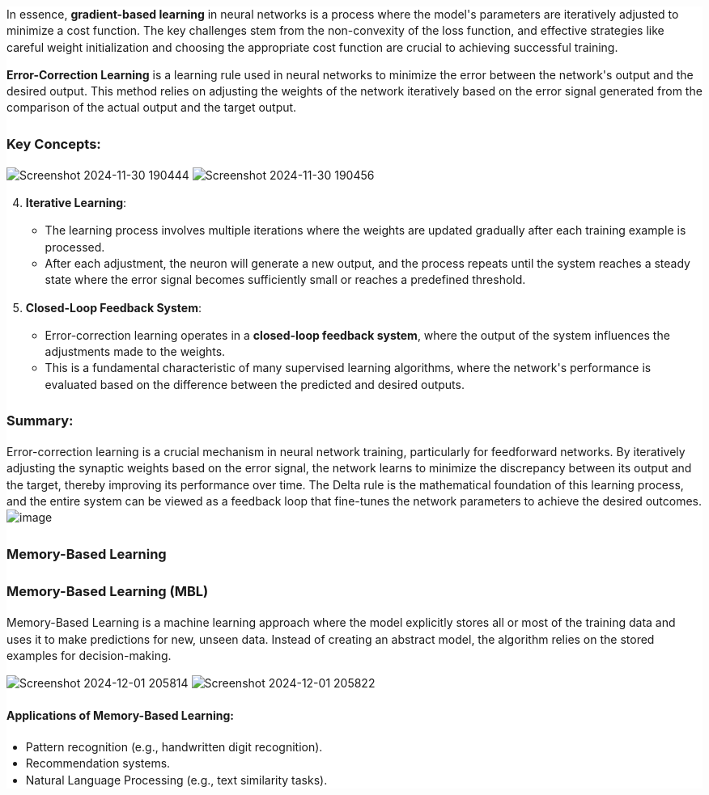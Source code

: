 In essence, **gradient-based learning** in neural networks is a process where the model's parameters are iteratively adjusted to minimize a cost function. The key challenges stem from the non-convexity of the loss function, and effective strategies like careful weight initialization and choosing the appropriate cost function are crucial to achieving successful training.

**Error-Correction Learning** is a learning rule used in neural networks to minimize the error between the network's output and the desired output. This method relies on adjusting the weights of the network iteratively based on the error signal generated from the comparison of the actual output and the target output.

### Key Concepts:

![Screenshot 2024-11-30 190444](https://github.com/user-attachments/assets/de6aeb6f-1822-4ec9-ab3b-218bdd23dae6)
![Screenshot 2024-11-30 190456](https://github.com/user-attachments/assets/9a70aaf6-9f9b-44f1-9f0b-fe4d8034f149)


4. **Iterative Learning**:
   - The learning process involves multiple iterations where the weights are updated gradually after each training example is processed.
   - After each adjustment, the neuron will generate a new output, and the process repeats until the system reaches a steady state where the error signal becomes sufficiently small or reaches a predefined threshold.

5. **Closed-Loop Feedback System**:
   - Error-correction learning operates in a **closed-loop feedback system**, where the output of the system influences the adjustments made to the weights.
   - This is a fundamental characteristic of many supervised learning algorithms, where the network's performance is evaluated based on the difference between the predicted and desired outputs.

### Summary:
Error-correction learning is a crucial mechanism in neural network training, particularly for feedforward networks. By iteratively adjusting the synaptic weights based on the error signal, the network learns to minimize the discrepancy between its output and the target, thereby improving its performance over time. The Delta rule is the mathematical foundation of this learning process, and the entire system can be viewed as a feedback loop that fine-tunes the network parameters to achieve the desired outcomes.
![image](https://github.com/user-attachments/assets/c98dd630-60be-4d65-97a5-57c27632a9de)
### Memory-Based Learning

### **Memory-Based Learning (MBL)**

Memory-Based Learning is a machine learning approach where the model explicitly stores all or most of the training data and uses it to make predictions for new, unseen data. Instead of creating an abstract model, the algorithm relies on the stored examples for decision-making.

![Screenshot 2024-12-01 205814](https://github.com/user-attachments/assets/331ed49d-ccb0-46cc-91ca-a10f2ae47331)
![Screenshot 2024-12-01 205822](https://github.com/user-attachments/assets/7e2f1eb9-794a-49b1-890e-289df0b121a4)

#### **Applications of Memory-Based Learning:**
- Pattern recognition (e.g., handwritten digit recognition).
- Recommendation systems.
- Natural Language Processing (e.g., text similarity tasks).
